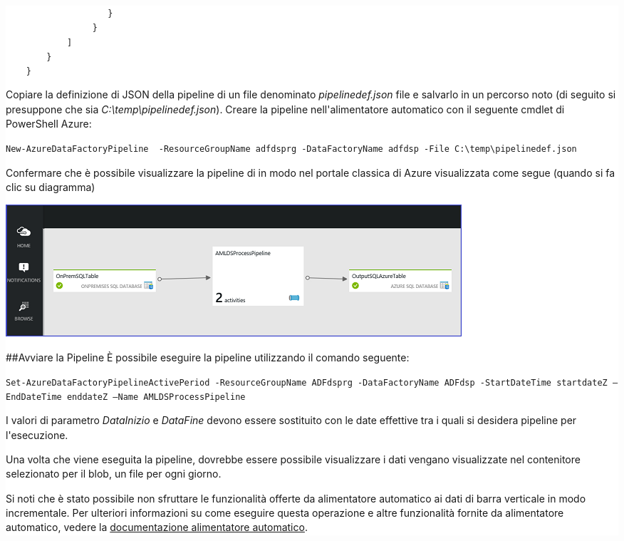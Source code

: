                         }
                     }
                ]
            }
        }

Copiare la definizione di JSON della pipeline di un file denominato *pipelinedef.json* file e salvarlo in un percorso noto (di seguito si presuppone che sia *C:\temp\pipelinedef.json*). Creare la pipeline nell'alimentatore automatico con il seguente cmdlet di PowerShell Azure:

    New-AzureDataFactoryPipeline  -ResourceGroupName adfdsprg -DataFactoryName adfdsp -File C:\temp\pipelinedef.json

Confermare che è possibile visualizzare la pipeline di in modo nel portale classica di Azure visualizzata come segue (quando si fa clic su diagramma)

![](media/machine-learning-data-science-move-sql-azure-adf/DJP1kji.png)


##<a name="adf-pipeline-start"></a>Avviare la Pipeline
È possibile eseguire la pipeline utilizzando il comando seguente:

    Set-AzureDataFactoryPipelineActivePeriod -ResourceGroupName ADFdsprg -DataFactoryName ADFdsp -StartDateTime startdateZ –EndDateTime enddateZ –Name AMLDSProcessPipeline

I valori di parametro *DataInizio* e *DataFine* devono essere sostituito con le date effettive tra i quali si desidera pipeline per l'esecuzione.

Una volta che viene eseguita la pipeline, dovrebbe essere possibile visualizzare i dati vengano visualizzate nel contenitore selezionato per il blob, un file per ogni giorno.

Si noti che è stato possibile non sfruttare le funzionalità offerte da alimentatore automatico ai dati di barra verticale in modo incrementale. Per ulteriori informazioni su come eseguire questa operazione e altre funzionalità fornite da alimentatore automatico, vedere la [documentazione alimentatore automatico](https://azure.microsoft.com/services/data-factory/).
